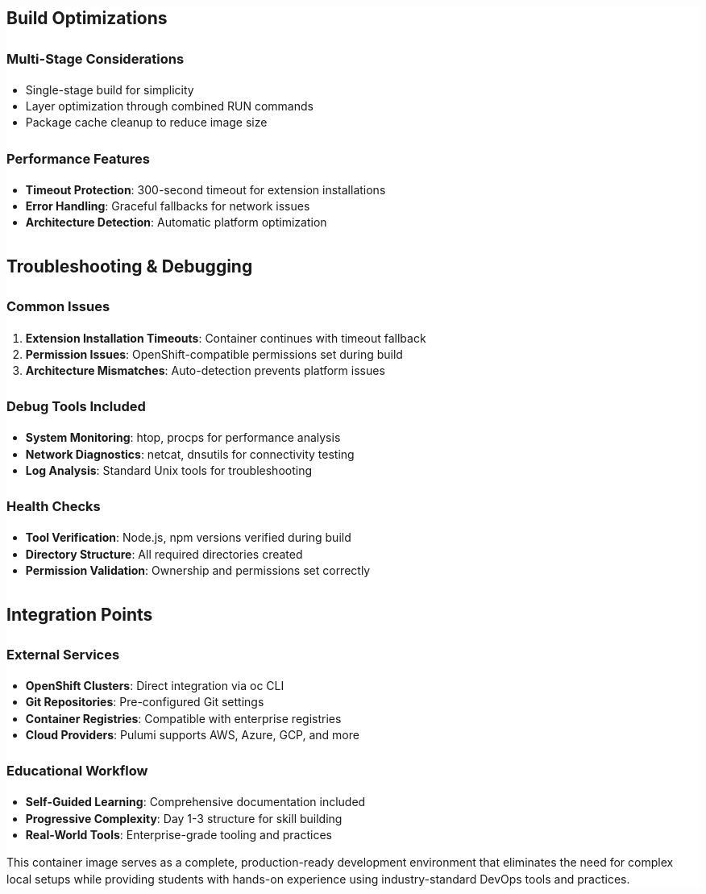 ## Build Optimizations

### Multi-Stage Considerations
- Single-stage build for simplicity
- Layer optimization through combined RUN commands
- Package cache cleanup to reduce image size

### Performance Features
- **Timeout Protection**: 300-second timeout for extension installations
- **Error Handling**: Graceful fallbacks for network issues
- **Architecture Detection**: Automatic platform optimization

## Troubleshooting & Debugging

### Common Issues
1. **Extension Installation Timeouts**: Container continues with timeout fallback
2. **Permission Issues**: OpenShift-compatible permissions set during build
3. **Architecture Mismatches**: Auto-detection prevents platform issues

### Debug Tools Included
- **System Monitoring**: htop, procps for performance analysis
- **Network Diagnostics**: netcat, dnsutils for connectivity testing
- **Log Analysis**: Standard Unix tools for troubleshooting

### Health Checks
- **Tool Verification**: Node.js, npm versions verified during build
- **Directory Structure**: All required directories created
- **Permission Validation**: Ownership and permissions set correctly

## Integration Points

### External Services
- **OpenShift Clusters**: Direct integration via oc CLI
- **Git Repositories**: Pre-configured Git settings
- **Container Registries**: Compatible with enterprise registries
- **Cloud Providers**: Pulumi supports AWS, Azure, GCP, and more

### Educational Workflow
- **Self-Guided Learning**: Comprehensive documentation included
- **Progressive Complexity**: Day 1-3 structure for skill building
- **Real-World Tools**: Enterprise-grade tooling and practices

This container image serves as a complete, production-ready development environment that eliminates the need for complex local setups while providing students with hands-on experience using industry-standard DevOps tools and practices.

